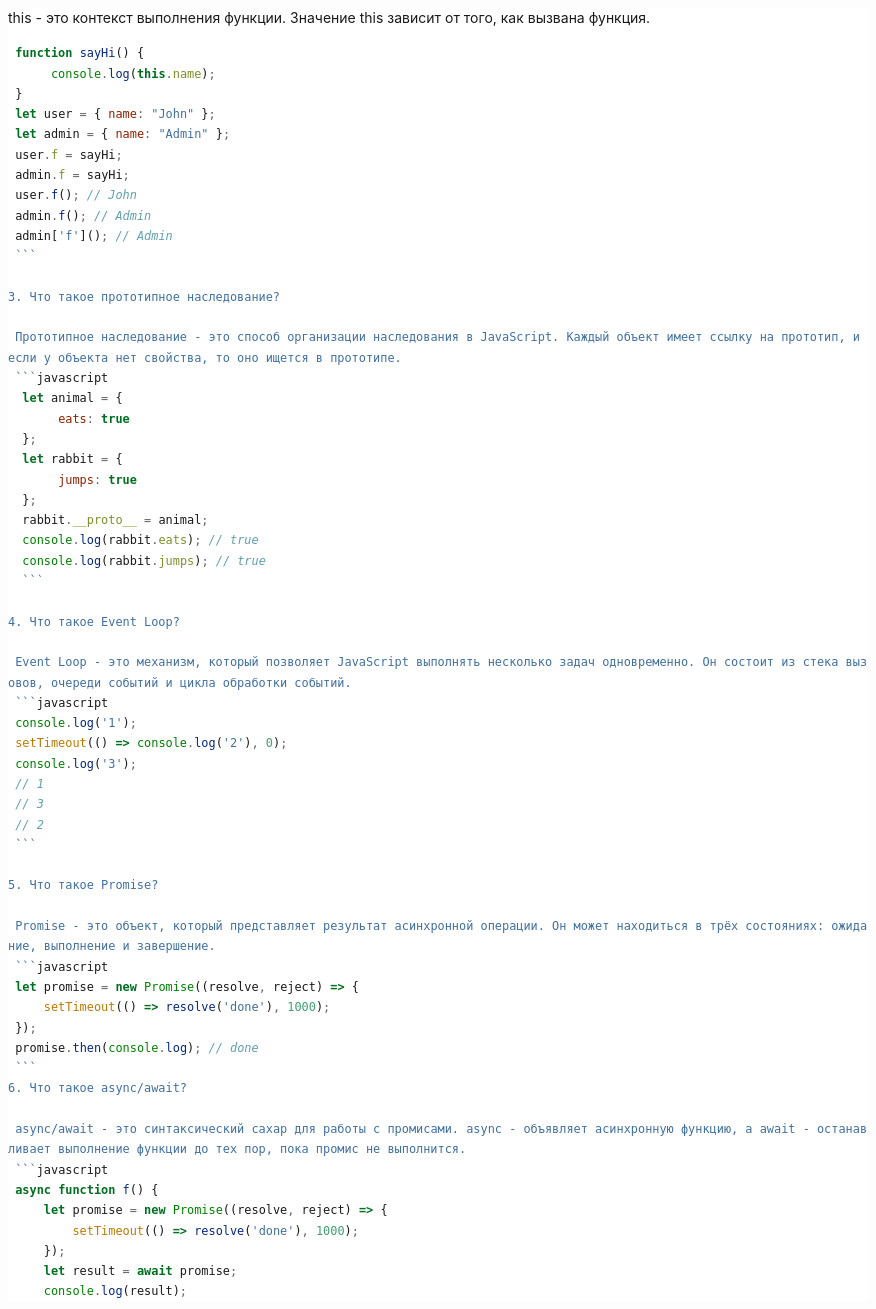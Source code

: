    this - это контекст выполнения функции. Значение this зависит от того, как вызвана функция. 
   ```javascript
    function sayHi() {
         console.log(this.name);
    }
    let user = { name: "John" };
    let admin = { name: "Admin" };
    user.f = sayHi;
    admin.f = sayHi;
    user.f(); // John
    admin.f(); // Admin
    admin['f'](); // Admin
    ```
   
3. Что такое прототипное наследование?

    Прототипное наследование - это способ организации наследования в JavaScript. Каждый объект имеет ссылку на прототип, и если у объекта нет свойства, то оно ищется в прототипе. 
    ```javascript
     let animal = {
          eats: true
     };
     let rabbit = {
          jumps: true
     };
     rabbit.__proto__ = animal;
     console.log(rabbit.eats); // true
     console.log(rabbit.jumps); // true
     ```
   
4. Что такое Event Loop?

    Event Loop - это механизм, который позволяет JavaScript выполнять несколько задач одновременно. Он состоит из стека вызовов, очереди событий и цикла обработки событий. 
    ```javascript
    console.log('1');
    setTimeout(() => console.log('2'), 0);
    console.log('3');
    // 1
    // 3
    // 2
    ```
    
5. Что такое Promise?

    Promise - это объект, который представляет результат асинхронной операции. Он может находиться в трёх состояниях: ожидание, выполнение и завершение. 
    ```javascript
    let promise = new Promise((resolve, reject) => {
        setTimeout(() => resolve('done'), 1000);
    });
    promise.then(console.log); // done
    ```
6. Что такое async/await?

    async/await - это синтаксический сахар для работы с промисами. async - объявляет асинхронную функцию, а await - останавливает выполнение функции до тех пор, пока промис не выполнится. 
    ```javascript
    async function f() {
        let promise = new Promise((resolve, reject) => {
            setTimeout(() => resolve('done'), 1000);
        });
        let result = await promise;
        console.log(result);
   ```